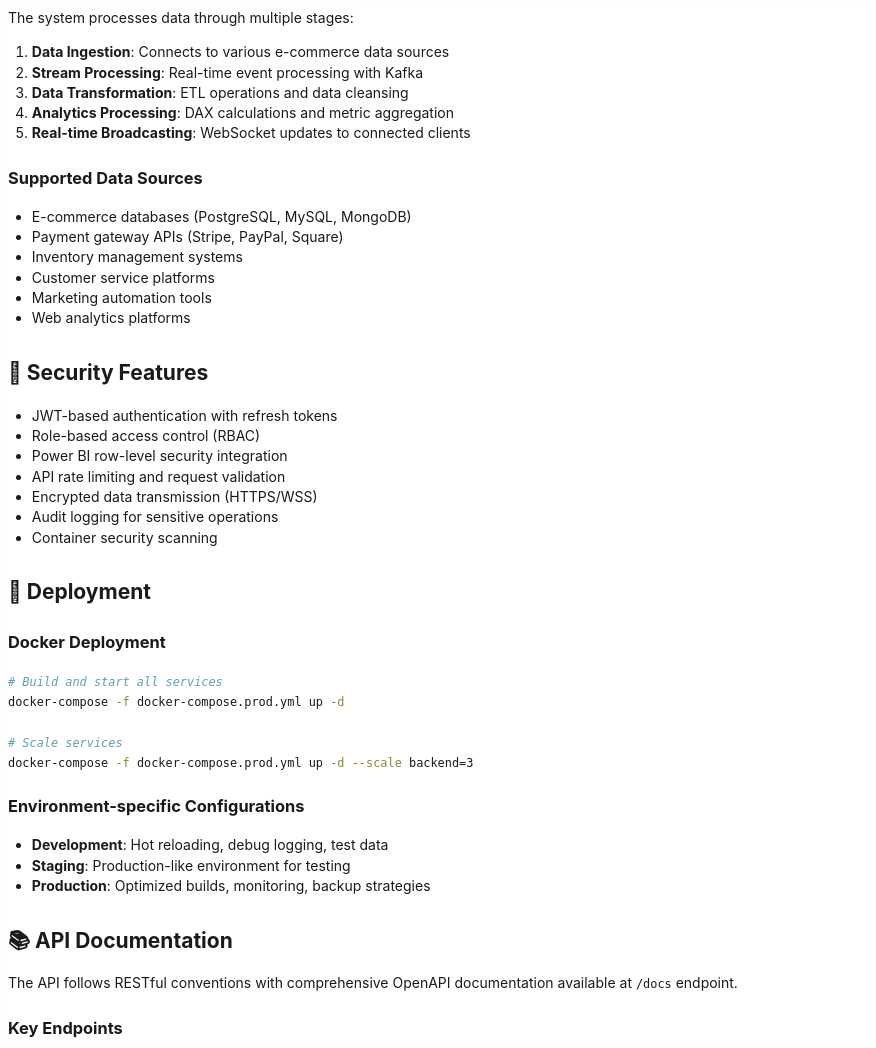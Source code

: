 The system processes data through multiple stages:

1. **Data Ingestion**: Connects to various e-commerce data sources
2. **Stream Processing**: Real-time event processing with Kafka
3. **Data Transformation**: ETL operations and data cleansing
4. **Analytics Processing**: DAX calculations and metric aggregation
5. **Real-time Broadcasting**: WebSocket updates to connected clients

### Supported Data Sources

- E-commerce databases (PostgreSQL, MySQL, MongoDB)
- Payment gateway APIs (Stripe, PayPal, Square)
- Inventory management systems
- Customer service platforms
- Marketing automation tools
- Web analytics platforms

## 🔐 Security Features

- JWT-based authentication with refresh tokens
- Role-based access control (RBAC)
- Power BI row-level security integration
- API rate limiting and request validation
- Encrypted data transmission (HTTPS/WSS)
- Audit logging for sensitive operations
- Container security scanning

## 🚀 Deployment

### Docker Deployment

```bash
# Build and start all services
docker-compose -f docker-compose.prod.yml up -d

# Scale services
docker-compose -f docker-compose.prod.yml up -d --scale backend=3
```

### Environment-specific Configurations

- **Development**: Hot reloading, debug logging, test data
- **Staging**: Production-like environment for testing
- **Production**: Optimized builds, monitoring, backup strategies

## 📚 API Documentation

The API follows RESTful conventions with comprehensive OpenAPI documentation available at `/docs` endpoint.

### Key Endpoints
